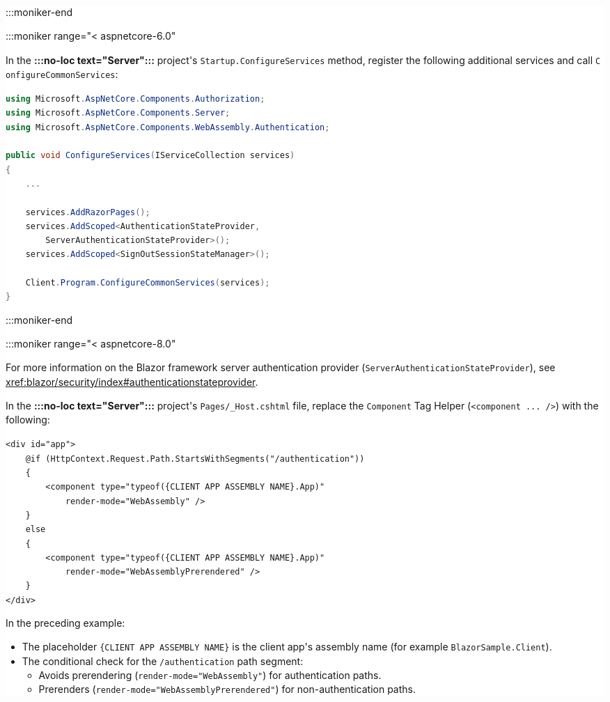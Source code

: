 :::moniker-end

:::moniker range="< aspnetcore-6.0"

In the **:::no-loc text="Server":::** project's `Startup.ConfigureServices` method, register the following additional services and call `ConfigureCommonServices`:

```csharp
using Microsoft.AspNetCore.Components.Authorization;
using Microsoft.AspNetCore.Components.Server;
using Microsoft.AspNetCore.Components.WebAssembly.Authentication;

public void ConfigureServices(IServiceCollection services)
{
    ...

    services.AddRazorPages();
    services.AddScoped<AuthenticationStateProvider, 
        ServerAuthenticationStateProvider>();
    services.AddScoped<SignOutSessionStateManager>();

    Client.Program.ConfigureCommonServices(services);
}
```

:::moniker-end

:::moniker range="< aspnetcore-8.0"

For more information on the Blazor framework server authentication provider (`ServerAuthenticationStateProvider`), see <xref:blazor/security/index#authenticationstateprovider>.

In the **:::no-loc text="Server":::** project's `Pages/_Host.cshtml` file, replace the `Component` Tag Helper (`<component ... />`) with the following:

```cshtml
<div id="app">
    @if (HttpContext.Request.Path.StartsWithSegments("/authentication"))
    {
        <component type="typeof({CLIENT APP ASSEMBLY NAME}.App)" 
            render-mode="WebAssembly" />
    }
    else
    {
        <component type="typeof({CLIENT APP ASSEMBLY NAME}.App)" 
            render-mode="WebAssemblyPrerendered" />
    }
</div>
```

In the preceding example:

* The placeholder `{CLIENT APP ASSEMBLY NAME}` is the client app's assembly name (for example `BlazorSample.Client`).
* The conditional check for the `/authentication` path segment:
  * Avoids prerendering (`render-mode="WebAssembly"`) for authentication paths.
  * Prerenders (`render-mode="WebAssemblyPrerendered"`) for non-authentication paths.
